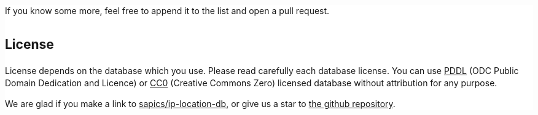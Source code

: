 If you know some more, feel free to append it to the list and open a pull request.



## License

License depends on the database which you use. Please read carefully each database license.
You can use [PDDL](https://opendatacommons.org/licenses/pddl/1.0/) (ODC Public Domain Dedication and Licence) or [CC0](https://creativecommons.org/publicdomain/zero/1.0/deed) (Creative Commons Zero) licensed database without attribution for any purpose.

We are glad if you make a link to [sapics/ip-location-db](https://github.com/sapics/ip-location-db), or give us a star to [the github repository](https://github.com/sapics/ip-location-db).
